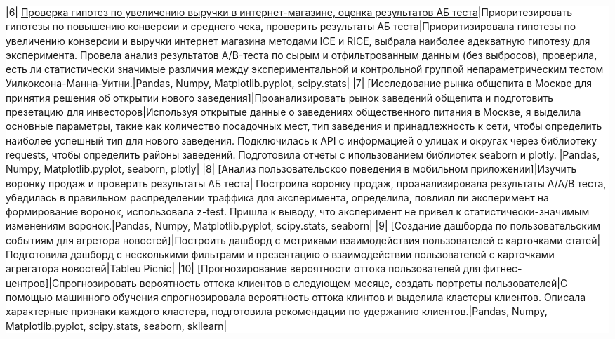 |6| [Проверка гипотез по увеличению выручки в интернет-магазине, оценка результатов АБ теста](https://github.com/someratenero/analytics_ru/tree/main/7%20%D0%9F%D1%80%D0%BE%D0%B2%D0%B5%D1%80%D0%BA%D0%B0%20%D0%B3%D0%B8%D0%BF%D0%BE%D1%82%D0%B5%D0%B7%20%D0%BF%D0%BE%20%D1%83%D0%B2%D0%B5%D0%BB%D0%B8%D1%87%D0%B5%D0%BD%D0%B8%D1%8E%20%D0%B2%D1%8B%D1%80%D1%83%D1%87%D0%BA%D0%B8%20%D0%B2%20%D0%B8%D0%BD%D1%82%D0%B5%D1%80%D0%BD%D0%B5%D1%82%20%D0%BC%D0%B0%D0%B3%D0%B0%D0%B7%D0%B8%D0%BD%D0%B5%20-%20%D0%BE%D1%86%D0%B5%D0%BD%D0%BA%D0%B0%20%D1%80%D0%B5%D0%B7%D0%B0%D0%BB%D1%8C%D1%82%D0%B0%D1%82%D0%BE%D0%B2%20AB%20%D1%82%D0%B5%D1%81%D1%82%D0%B0)|Приоритезировать гипотезы по повышению конверсии и среднего чека, проверить результаты АБ теста|Приоритизировала гипотезы по увеличению конверсии и выручки интернет магазина методами ICE и RICE, выбрала наиболее адекватную гипотезу для эксперимента. Провела анализ результатов A/B-теста по сырым и отфильтрованным данным (без выбросов), проверила, есть ли статистически значимые различия между экспериментальной и контрольной группой непараметрическим тестом Уилкоксона-Манна-Уитни.|Pandas, Numpy, Matplotlib.pyplot, scipy.stats|
|7| [Исследование рынка общепита в Москве для принятия решения об открытии нового заведения]|Проанализировать рынок заведений общепита и подготовить презетацию для инвесторов|Используя открытые данные о заведениях общественного питания в Москве, я выделила основные параметры, такие как количество посадочных мест, тип заведения и принадлежность к сети, чтобы определить наиболее успешный тип для нового заведения. Подключилась к API с информацией о улицах и округах через библиотеку requests, чтобы определить районы заведений. Подготовила отчеты с ипользованием библиотек seaborn и plotly. |Pandas, Numpy, Matplotlib.pyplot, seaborn, plotly|
|8| [Анализ пользовательскоо поведения в мобильном приложении]|Изучить воронку продаж и проверить результаты АБ теста| Построила воронку продаж, проанализировала результаты A/A/B теста, убедилась в правильном распределении траффика для эксперимента, определила, повлиял ли эксперимент на формирование воронок, использовала z-test. Пришла к выводу, что эксперимент не привел к статистически-значимым изменениям воронок.|Pandas, Numpy, Matplotlib.pyplot, scipy.stats, seaborn|
|9| [Создание дашборда по пользовательским событиям для агретора новостей]|Построить дашборд с метриками взаимодействия пользователей с карточками статей|Подготовила дэшборд с несколькими фильтрами и презентацию о взаимодействии пользователей с карточками агрегатора новостей|Tableu Picnic|
|10| [Прогнозирование вероятности оттока пользователей для фитнес-центров]|Cпрогнозировать вероятность оттока клиентов в следующем месяце, создать портреты пользователей|С помощью машинного обучения спрогнозировала вероятность оттока клинтов и выделила кластеры клиентов. Описала характерные признаки каждого кластера, подготовила рекомендации по удержанию клиентов.|Pandas, Numpy, Matplotlib.pyplot, scipy.stats, seaborn, skilearn|



